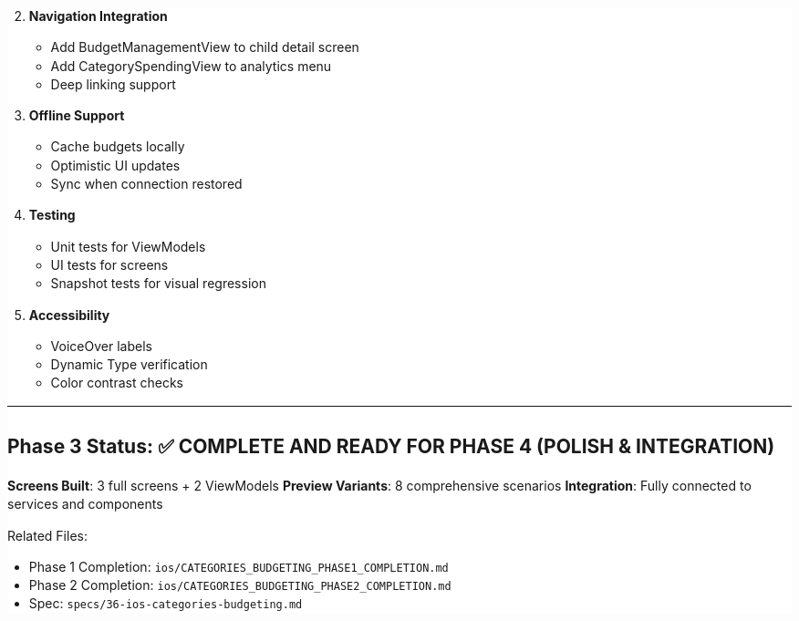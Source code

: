 2. **Navigation Integration**
   - Add BudgetManagementView to child detail screen
   - Add CategorySpendingView to analytics menu
   - Deep linking support

3. **Offline Support**
   - Cache budgets locally
   - Optimistic UI updates
   - Sync when connection restored

4. **Testing**
   - Unit tests for ViewModels
   - UI tests for screens
   - Snapshot tests for visual regression

5. **Accessibility**
   - VoiceOver labels
   - Dynamic Type verification
   - Color contrast checks

---

## Phase 3 Status: ✅ **COMPLETE AND READY FOR PHASE 4 (POLISH & INTEGRATION)**

**Screens Built**: 3 full screens + 2 ViewModels
**Preview Variants**: 8 comprehensive scenarios
**Integration**: Fully connected to services and components

Related Files:
- Phase 1 Completion: `ios/CATEGORIES_BUDGETING_PHASE1_COMPLETION.md`
- Phase 2 Completion: `ios/CATEGORIES_BUDGETING_PHASE2_COMPLETION.md`
- Spec: `specs/36-ios-categories-budgeting.md`
